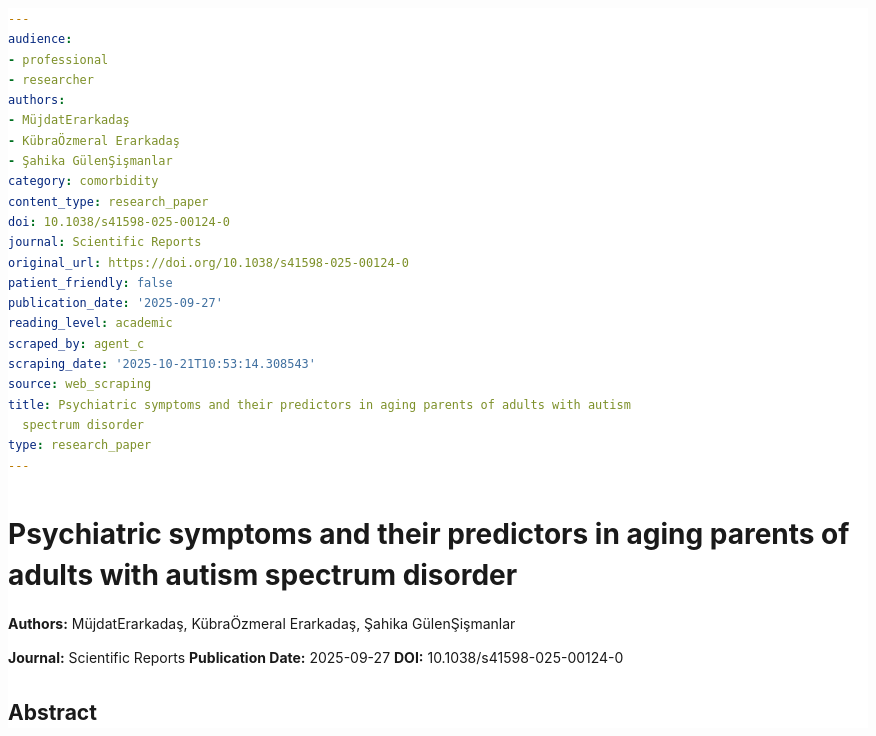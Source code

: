 ```yaml
---
audience:
- professional
- researcher
authors:
- MüjdatErarkadaş
- KübraÖzmeral Erarkadaş
- Şahika GülenŞişmanlar
category: comorbidity
content_type: research_paper
doi: 10.1038/s41598-025-00124-0
journal: Scientific Reports
original_url: https://doi.org/10.1038/s41598-025-00124-0
patient_friendly: false
publication_date: '2025-09-27'
reading_level: academic
scraped_by: agent_c
scraping_date: '2025-10-21T10:53:14.308543'
source: web_scraping
title: Psychiatric symptoms and their predictors in aging parents of adults with autism
  spectrum disorder
type: research_paper
---
```

# Psychiatric symptoms and their predictors in aging parents of adults with autism spectrum disorder

**Authors:** MüjdatErarkadaş, KübraÖzmeral Erarkadaş, Şahika GülenŞişmanlar

**Journal:** Scientific Reports
**Publication Date:** 2025-09-27
**DOI:** 10.1038/s41598-025-00124-0

## Abstract
